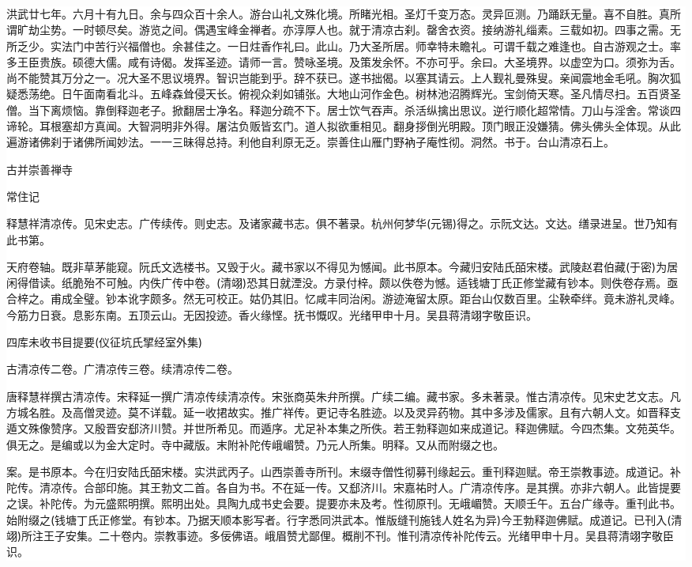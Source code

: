 洪武廿七年。六月十有九日。余与四众百十余人。游台山礼文殊化境。所睹光相。圣灯千变万态。灵异叵测。乃踊跃无量。喜不自胜。真所谓旷劫尘势。一时顿尽矣。游览之间。偶遇宝峰金禅者。亦淳厚人也。就于清凉古刹。罄舍衣资。接纳游礼缁素。三载如初。四事之需。无所乏少。实法门中苦行兴福僧也。余甚佳之。一日炷香作礼曰。此山。乃大圣所居。师幸特未瞻礼。可谓千载之难逢也。自古游观之士。率多王臣贵族。硕德大儒。咸有诗偈。发挥圣迹。请师一言。赞咏圣境。及策发余怀。不亦可乎。余曰。大圣境界。以虚空为口。须弥为舌。尚不能赞其万分之一。况大圣不思议境界。智识岂能到乎。辞不获已。遂书拙偈。以塞其请云。上人觐礼曼殊叟。亲闻震地金毛吼。胸次狐疑悉荡绝。日午面南看北斗。五峰森耸侵天长。俯视众刹如铺张。大地山河作金色。树林池沼腾辉光。宝剑倚天寒。圣凡情尽扫。五百贤圣僧。当下离烦恼。靠倒释迦老子。掀翻居士净名。释迦分疏不下。居士饮气吞声。杀活纵擒出思议。逆行顺化超常情。刀山与淫舍。常谈四谛轮。耳根塞却方真闻。大智洞明非外得。屠沽负贩皆玄门。道人拟欲重相见。翻身拶倒光明殿。顶门眼正没嫌猜。佛头佛头全体现。从此遍游诸佛刹于诸佛所闻妙法。一一三昧得总持。利他自利原无乏。崇善住山雁门野衲子庵性彻。洞然。书于。台山清凉石上。  

古并崇善禅寺  

常住记  

释慧祥清凉传。见宋史志。广传续传。则史志。及诸家藏书志。俱不著录。杭州何梦华(元锡)得之。示阮文达。文达。缮录进呈。世乃知有此书第。  

天府卷轴。既非草茅能窥。阮氏文选楼书。又毁于火。藏书家以不得见为憾闻。此书原本。今藏归安陆氏皕宋楼。武陵赵君伯藏(于密)为居闲得借读。纸脆殆不可触。内佚广传中卷。(清翊)恐其日就湮没。方录付梓。颇以佚卷为憾。适钱塘丁氏正修堂藏有钞本。则佚卷存焉。亟合梓之。甫成全璧。钞本讹字颇多。然无可校正。姑仍其旧。忆咸丰同治闲。游迹淹留太原。距台山仅数百里。尘鞅牵绊。竟未游礼灵峰。今筋力日衰。息影东南。五顶云山。无因投迹。香火缘悭。抚书慨叹。光绪甲申十月。吴县蒋清翊字敬臣识。  

四库未收书目提要(仪征坑氏揅经室外集)  

古清凉传二卷。广清凉传三卷。续清凉传二卷。  

唐释慧祥撰古清凉传。宋释延一撰广清凉传续清凉传。宋张商英朱弁所撰。广续二编。藏书家。多未著录。惟古清凉传。见宋史艺文志。凡方城名胜。及高僧灵迹。莫不详载。延一收捃故实。推广祥传。更记寺名胜迹。以及灵异药物。其中多涉及儒家。且有六朝人文。如晋释支遁文殊像赞序。又殷晋安郄济川赞。并世所希见。而遁序。尤足补本集之所佚。若王勃释迦如来成道记。释迦佛赋。今四杰集。文苑英华。俱无之。是编或以为金大定时。寺中藏版。末附补陀传峨嵋赞。乃元人所集。明释。又从而附缀之也。  

案。是书原本。今在归安陆氏皕宋楼。实洪武丙子。山西崇善寺所刊。末缀寺僧性彻募刊缘起云。重刊释迦赋。帝王崇教事迹。成道记。补陀传。清凉传。合部印施。其王勃文二首。各自为书。不在延一传。又郄济川。宋嘉祐时人。广清凉传序。是其撰。亦非六朝人。此皆提要之误。补陀传。为元盛熙明撰。熙明出处。具陶九成书史会要。提要亦未及考。性彻原刊。无峨嵋赞。天顺壬午。五台广缘寺。重刊此书。始附缀之(钱塘丁氏正修堂。有钞本。乃据天顺本影写者。行字悉同洪武本。惟版缝刊施钱人姓名为异)今王勃释迦佛赋。成道记。已刊入(清翊)所注王子安集。二十卷内。崇教事迹。多佞佛语。峨眉赞尤鄙俚。概削不刊。惟刊清凉传补陀传云。光绪甲申十月。吴县蒋清翊字敬臣识。  
